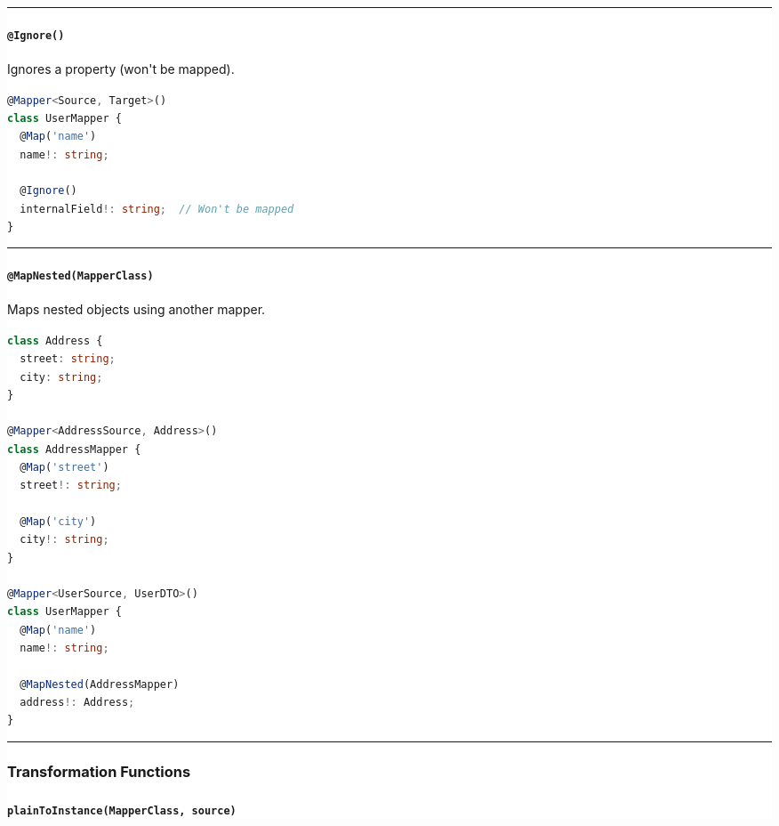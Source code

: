 
---

#### `@Ignore()`

Ignores a property (won't be mapped).

```typescript
@Mapper<Source, Target>()
class UserMapper {
  @Map('name')
  name!: string;

  @Ignore()
  internalField!: string;  // Won't be mapped
}
```

---

#### `@MapNested(MapperClass)`

Maps nested objects using another mapper.

```typescript
class Address {
  street: string;
  city: string;
}

@Mapper<AddressSource, Address>()
class AddressMapper {
  @Map('street')
  street!: string;

  @Map('city')
  city!: string;
}

@Mapper<UserSource, UserDTO>()
class UserMapper {
  @Map('name')
  name!: string;

  @MapNested(AddressMapper)
  address!: Address;
}
```

---

### Transformation Functions

#### `plainToInstance(MapperClass, source)`
